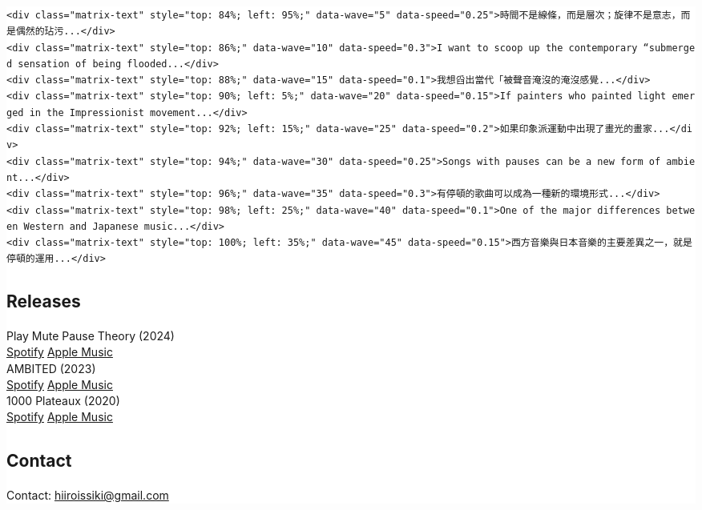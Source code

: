     <div class="matrix-text" style="top: 84%; left: 95%;" data-wave="5" data-speed="0.25">時間不是線條，而是層次；旋律不是意志，而是偶然的玷污...</div>
    <div class="matrix-text" style="top: 86%;" data-wave="10" data-speed="0.3">I want to scoop up the contemporary “submerged sensation of being flooded...</div>
    <div class="matrix-text" style="top: 88%;" data-wave="15" data-speed="0.1">我想舀出當代「被聲音淹沒的淹沒感覺...</div>
    <div class="matrix-text" style="top: 90%; left: 5%;" data-wave="20" data-speed="0.15">If painters who painted light emerged in the Impressionist movement...</div>
    <div class="matrix-text" style="top: 92%; left: 15%;" data-wave="25" data-speed="0.2">如果印象派運動中出現了畫光的畫家...</div>
    <div class="matrix-text" style="top: 94%;" data-wave="30" data-speed="0.25">Songs with pauses can be a new form of ambient...</div>
    <div class="matrix-text" style="top: 96%;" data-wave="35" data-speed="0.3">有停頓的歌曲可以成為一種新的環境形式...</div>
    <div class="matrix-text" style="top: 98%; left: 25%;" data-wave="40" data-speed="0.1">One of the major differences between Western and Japanese music...</div>
    <div class="matrix-text" style="top: 100%; left: 35%;" data-wave="45" data-speed="0.15">西方音樂與日本音樂的主要差異之一，就是停頓的運用...</div>
  </div>
  <section class="releases">
    <h2>Releases</h2>
    <div class="album-grid">
      <div class="album-item">
        <span>Play Mute Pause Theory (2024)</span>
        <div class="album-links">
          <a href="https://open.spotify.com/intl-ja/album/4tmlykgdRBQrBoF8wjHVnA" target="_blank">Spotify</a>
          <a href="https://music.apple.com/jp/album/play-mute-pause-theory/1735529796" target="_blank">Apple Music</a>
        </div>
      </div>
      <div class="album-item">
        <span>AMBITED (2023)</span>
        <div class="album-links">
          <a href="https://open.spotify.com/intl-ja/album/20mSF4BIfsx2Xeujgxjf10" target="_blank">Spotify</a>
          <a href="https://music.apple.com/jp/album/ambited/1683768835" target="_blank">Apple Music</a>
        </div>
      </div>
      <div class="album-item">
        <span>1000 Plateaux (2020)</span>
        <div class="album-links">
          <a href="https://open.spotify.com/intl-ja/album/7KvioL7aqlriuZQccAVyhK" target="_blank">Spotify</a>
          <a href="https://music.apple.com/jp/album/1000-plateaux/1531872097" target="_blank">Apple Music</a>
        </div>
      </div>
    </div>
  </section>
  <section class="sns-contact">
    <h2>Contact</h2>
    <div class="sns-links">
      <a href="https://www.instagram.com/hiiroissiki" target="_blank"><i class="fab fa-instagram"></i></a>
      <a href="https://music.apple.com/jp/artist/hiiro-issiki/1531872098" target="_blank"><i class="fab fa-apple"></i></a>
      <a href="https://open.spotify.com/intl-ja/artist/0liySOeMG87MDy1XdjqOLh" target="_blank"><i class="fab fa-spotify"></i></a>
      <a href="https://www.deezer.com/artist/107302752" target="_blank"><i class="fas fa-music"></i></a>
      <a href="https://soundcloud.com/hiiroissiki" target="_blank"><i class="fab fa-soundcloud"></i></a>
      <a href="https://www.discogs.com/ja/artist/8213001-Hiiro-Issiki" target="_blank"><i class="fas fa-record-vinyl"></i></a>
    </div>
    <div class="contact">
      <p>Contact: <a href="mailto:hiiroissiki@gmail.com">hiiroissiki@gmail.com</a></p>
    </div>
  </section>